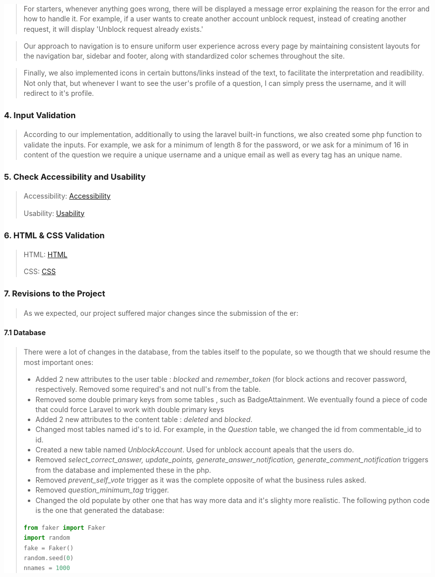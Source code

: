 > For starters, whenever anything goes wrong, there will be displayed a message error explaining the reason for the error and how to handle it. For example, if a user wants to create another account unblock request, instead of creating another request, it will display 'Unblock request already exists.'

> Our approach to navigation is to ensure uniform user experience across every page by maintaining consistent layouts for the navigation bar, sidebar and footer, along with standardized color schemes throughout the site.

> Finally, we also implemented icons in certain buttons/links instead of the text, to facilitate the interpretation and readibility. Not only that, but whenever I want to see the user's profile of a question, I can simply press the username, and it will redirect to it's profile.

### 4\. Input Validation

> According to our implementation, additionally to using the laravel built-in functions, we also created some php function to validate the inputs. For example, we ask for a minimum of length 8 for the password, or we ask for a minimum of 16 in content of the question we require a unique username and a unique email as well as every tag has an unique name.

### 5\. Check Accessibility and Usability

> Accessibility: [Accessibility](https://git.fe.up.pt/lbaw/lbaw2324/lbaw2357/-/blob/main/reports/acessibilidade.pdf?ref_type=heads)
>
> Usability: [Usability](https://git.fe.up.pt/lbaw/lbaw2324/lbaw2357/-/blob/main/reports/usabilidade.pdf?ref_type=heads)

### 6\. HTML & CSS Validation

> HTML: [HTML](https://git.fe.up.pt/lbaw/lbaw2324/lbaw2357/-/tree/main/reports/html?ref_type=heads)
>
> CSS: [CSS](https://git.fe.up.pt/lbaw/lbaw2324/lbaw2357/-/blob/main/reports/css/css.pdf?ref_type=heads)

### 7\. Revisions to the Project

> As we expected, our project suffered major changes since the submission of the er:

#### 7.1 Database

> There were a lot of changes in the database, from the tables itself to the populate, so we thougth that we should resume the most important ones:
>
> * Added 2 new attributes to the user table : _blocked_ and _remember_token_ (for block actions and recover password, respectively. Removed some required's and not null's from the table.
> * Removed some double primary keys from some tables , such as BadgeAttainment. We eventually found a piece of code that could force Laravel to work with double primary keys
> * Added 2 new attributes to the content table : _deleted_ and _blocked_.
> * Changed most tables named id's to id. For example, in the _Question_ table, we changed the id from commentable_id to id.
> * Created a new table named _UnblockAccount_. Used for unblock account apeals that the users do.
> * Removed _select_correct_answer,_ _update_points, generate_answer_notification, generate_comment_notification_ triggers from the database and implemented these in the php.
> * Removed _prevent_self_vote_ trigger as it was the complete opposite of what the business rules asked.
> * Removed _question_minimum_tag_ trigger.
> * Changed the old populate by other one that has way more data and it's slighty more realistic. The following python code is the one that generated the database:
>
> ```python
> from faker import Faker
> import random
> fake = Faker()
> random.seed(0)
> nnames = 1000